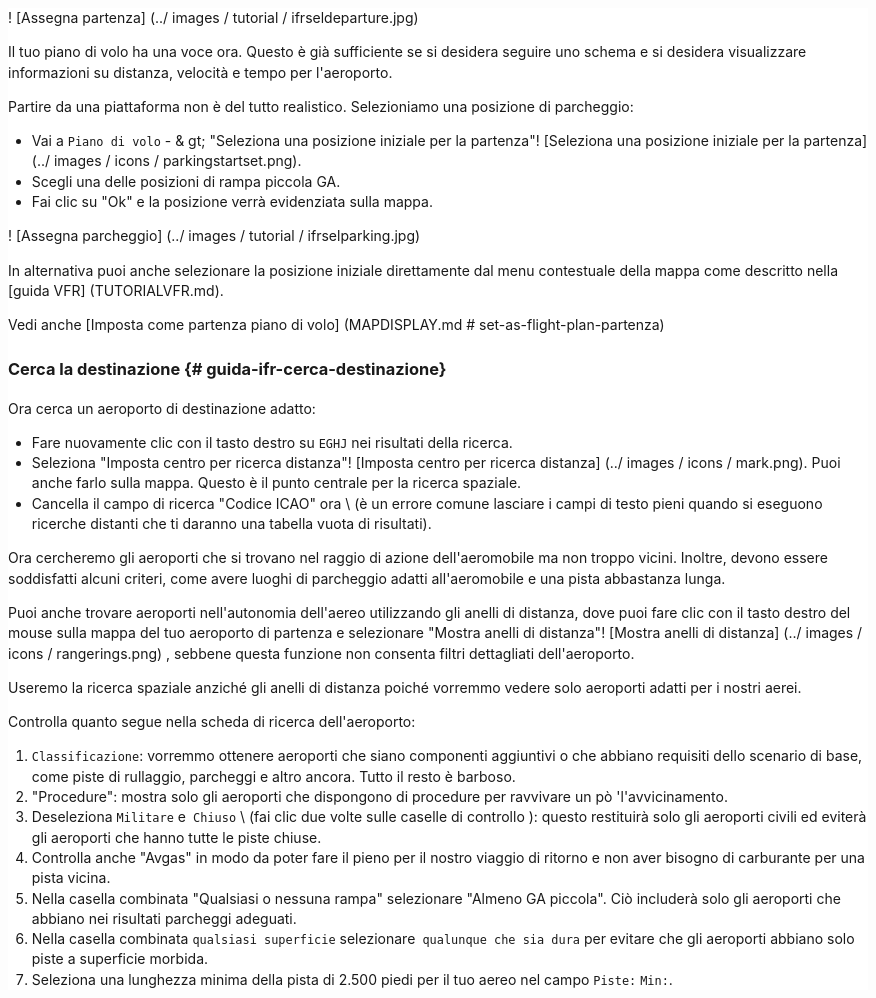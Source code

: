  ! [Assegna partenza] (../ images / tutorial / ifrseldeparture.jpg)

 Il tuo piano di volo ha una voce ora. Questo è già sufficiente se si desidera seguire uno schema e si desidera visualizzare informazioni su distanza, velocità e tempo per l'aeroporto.

 Partire da una piattaforma non è del tutto realistico. Selezioniamo una posizione di parcheggio:

 * Vai a `Piano di volo` - & gt; "Seleziona una posizione iniziale per la partenza"! [Seleziona una posizione iniziale per la partenza] (../ images / icons / parkingstartset.png).
 * Scegli una delle posizioni di  rampa piccola GA.
 * Fai clic su "Ok" e la posizione verrà evidenziata sulla mappa.

 ! [Assegna parcheggio] (../ images / tutorial / ifrselparking.jpg)

 In alternativa puoi anche selezionare la posizione iniziale direttamente dal menu contestuale della mappa come descritto nella [guida VFR] (TUTORIALVFR.md).

 Vedi anche [Imposta come partenza piano di volo] (MAPDISPLAY.md # set-as-flight-plan-partenza)


 ### Cerca la destinazione {# guida-ifr-cerca-destinazione}

 Ora cerca un aeroporto di destinazione adatto:

 * Fare nuovamente clic con il tasto destro su `EGHJ` nei risultati della ricerca.
 * Seleziona "Imposta centro per ricerca distanza"! [Imposta centro per ricerca distanza] (../ images / icons / mark.png). Puoi anche farlo sulla mappa. Questo è il punto centrale per la ricerca spaziale.
 * Cancella il campo di ricerca "Codice ICAO" ora \ (è un errore comune lasciare i campi di testo pieni quando si eseguono ricerche distanti che ti daranno una tabella vuota di risultati\).

 Ora cercheremo gli aeroporti che si trovano nel raggio di azione dell'aeromobile ma non troppo vicini. Inoltre, devono essere soddisfatti alcuni criteri, come avere luoghi di parcheggio adatti all'aeromobile e una pista abbastanza lunga.

 Puoi anche trovare aeroporti nell'autonomia dell'aereo utilizzando gli anelli di distanza, dove puoi fare clic con il tasto destro del mouse sulla mappa del tuo aeroporto di partenza e selezionare "Mostra anelli di distanza"! [Mostra anelli di distanza] (../ images / icons / rangerings.png) , sebbene questa funzione non consenta filtri dettagliati dell'aeroporto.

 Useremo la ricerca spaziale anziché gli anelli di distanza poiché vorremmo vedere solo aeroporti adatti per i nostri aerei.


 Controlla quanto segue nella scheda di ricerca dell'aeroporto:

 1. `Classificazione`: vorremmo ottenere aeroporti che siano componenti aggiuntivi o che abbiano requisiti dello scenario di base, come piste di rullaggio, parcheggi e altro ancora. Tutto il resto è barboso.
 2. "Procedure": mostra solo gli aeroporti che dispongono di procedure per ravvivare un pò 'l'avvicinamento.
 3. Deseleziona `Militare` e` Chiuso` \ (fai clic due volte sulle caselle di controllo \): questo restituirà solo gli aeroporti civili ed eviterà gli aeroporti che hanno tutte le piste chiuse.
 4. Controlla anche "Avgas" in modo da poter fare il pieno per il nostro viaggio di ritorno e non aver bisogno di carburante per una pista vicina.
 5. Nella casella combinata "Qualsiasi o nessuna rampa" selezionare "Almeno GA piccola". Ciò includerà solo gli aeroporti che abbiano nei  risultati parcheggi adeguati.
 6. Nella casella combinata `qualsiasi superficie` selezionare` qualunque che sia dura` per evitare che gli aeroporti abbiano solo piste a superficie morbida.
 7. Seleziona una lunghezza minima della pista di 2.500 piedi per il tuo aereo nel campo `Piste:` `Min:`.
